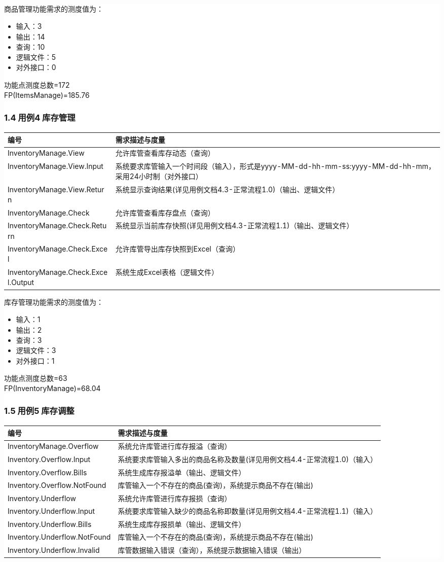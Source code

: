 商品管理功能需求的测度值为：  
* 输入：3  
* 输出：14  
* 查询：10  
* 逻辑文件：5  
* 对外接口：0  
  
功能点测度总数=172  
FP(ItemsManage)=185.76  

### 1.4 用例4 库存管理
  
|编号|需求描述与度量|
|:---|:---|
|InventoryManage.View|允许库管查看库存动态（查询）|
|InventoryManage.View.Input|系统要求库管输入一个时间段（输入），形式是yyyy-MM-dd-hh-mm-ss:yyyy-MM-dd-hh-mm，采用24小时制（对外接口）|
|InventoryManage.View.Return|系统显示查询结果(详见用例文档4.3-正常流程1.0)（输出、逻辑文件）|
|InventoryManage.Check|允许库管查看库存盘点（查询）|
|InventoryManage.Check.Return|系统显示当前库存快照(详见用例文档4.3-正常流程1.1)（输出、逻辑文件）|
|InventoryManage.Check.Excel|允许库管导出库存快照到Excel（查询）|
|InventoryManage.Check.Excel.Output|系统生成Excel表格（逻辑文件）|

库存管理功能需求的测度值为：  
* 输入：1  
* 输出：2  
* 查询：3  
* 逻辑文件：3  
* 对外接口：1  
  
功能点测度总数=63  
FP(InventoryManage)=68.04  

### 1.5 用例5 库存调整
  
|编号|需求描述与度量|
|:---|:---|
|InventoryManage.Overflow|系统允许库管进行库存报溢（查询）|
|Inventory.Overflow.Input|系统要求库管输入多出的商品名称及数量(详见用例文档4.4-正常流程1.0)（输入）|
|Inventory.Overflow.Bills|系统生成库存报溢单（输出、逻辑文件）|
|Inventory.Overflow.NotFound|库管输入一个不存在的商品(查询)，系统提示商品不存在(输出)|
|Inventory.Underflow|系统允许库管进行库存报损（查询）|
|Inventory.Underflow.Input|系统要求库管输入缺少的商品名称即数量(详见用例文档4.4-正常流程1.1)（输入）|
|Inventory.Underflow.Bills|系统生成库存报损单（输出、逻辑文件）|
|Inventory.Underflow.NotFound|库管输入一个不存在的商品(查询)，系统提示商品不存在(输出)|
|Inventory.Underflow.Invalid|库管数据输入错误（查询），系统提示数据输入错误（输出）|
